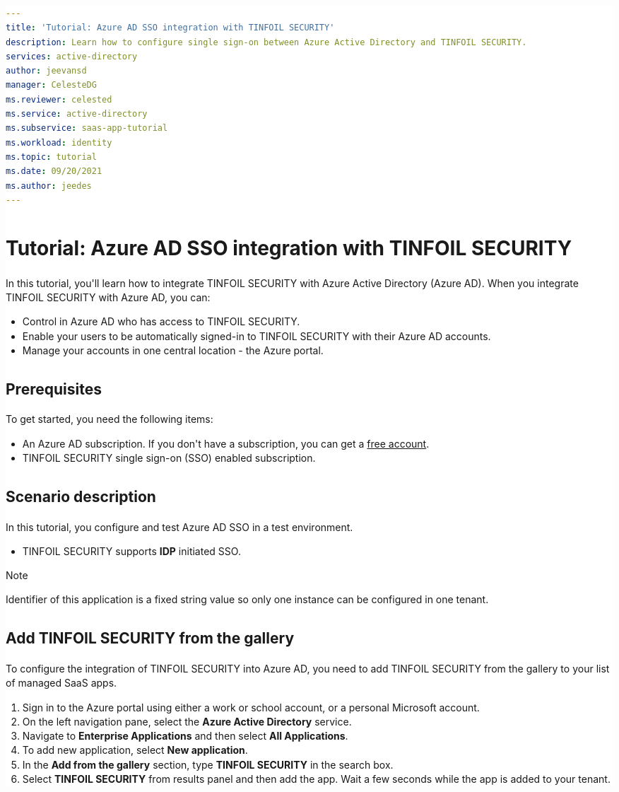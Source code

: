 ```yaml
---
title: 'Tutorial: Azure AD SSO integration with TINFOIL SECURITY'
description: Learn how to configure single sign-on between Azure Active Directory and TINFOIL SECURITY.
services: active-directory
author: jeevansd
manager: CelesteDG
ms.reviewer: celested
ms.service: active-directory
ms.subservice: saas-app-tutorial
ms.workload: identity
ms.topic: tutorial
ms.date: 09/20/2021
ms.author: jeedes
---
```


# Tutorial: Azure AD SSO integration with TINFOIL SECURITY

In this tutorial, you'll learn how to integrate TINFOIL SECURITY with Azure Active Directory (Azure AD). When you integrate TINFOIL SECURITY with Azure AD, you can:

* Control in Azure AD who has access to TINFOIL SECURITY.
* Enable your users to be automatically signed-in to TINFOIL SECURITY with their Azure AD accounts.
* Manage your accounts in one central location - the Azure portal.

## Prerequisites

To get started, you need the following items:

* An Azure AD subscription. If you don't have a subscription, you can get a [free account](https://azure.microsoft.com/free/).
* TINFOIL SECURITY single sign-on (SSO) enabled subscription.

## Scenario description

In this tutorial, you configure and test Azure AD SSO in a test environment.

* TINFOIL SECURITY supports **IDP** initiated SSO.

> [!NOTE]
> Identifier of this application is a fixed string value so only one instance can be configured in one tenant.

## Add TINFOIL SECURITY from the gallery

To configure the integration of TINFOIL SECURITY into Azure AD, you need to add TINFOIL SECURITY from the gallery to your list of managed SaaS apps.

1. Sign in to the Azure portal using either a work or school account, or a personal Microsoft account.
1. On the left navigation pane, select the **Azure Active Directory** service.
1. Navigate to **Enterprise Applications** and then select **All Applications**.
1. To add new application, select **New application**.
1. In the **Add from the gallery** section, type **TINFOIL SECURITY** in the search box.
1. Select **TINFOIL SECURITY** from results panel and then add the app. Wait a few seconds while the app is added to your tenant.
